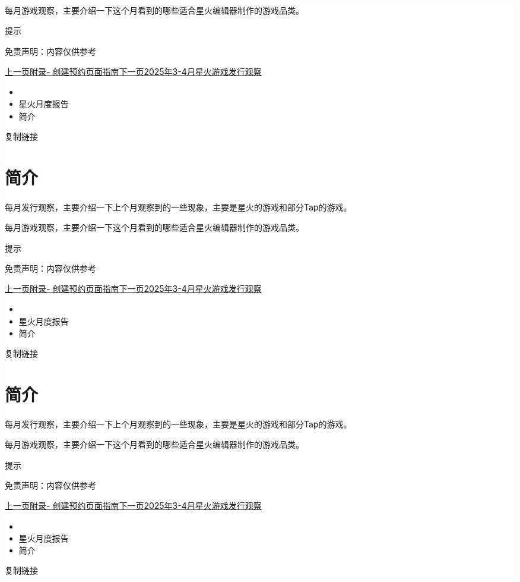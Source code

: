 每月游戏观察，主要介绍一下这个月看到的哪些适合星火编辑器制作的游戏品类。

提示

免责声明：内容仅供参考

[上一页附录-
创建预约页面指南](/Manual/GameLaunch/Appoint)[下一页2025年3-4月星火游戏发行观察](/Manual/SCEMonthlyReport/PublishReport/10_2025Report_3)


  * [](/)
  * 星火月度报告
  * 简介

复制链接

# 简介

每月发行观察，主要介绍一下上个月观察到的一些现象，主要是星火的游戏和部分Tap的游戏。

每月游戏观察，主要介绍一下这个月看到的哪些适合星火编辑器制作的游戏品类。

提示

免责声明：内容仅供参考

[上一页附录-
创建预约页面指南](/Manual/GameLaunch/Appoint)[下一页2025年3-4月星火游戏发行观察](/Manual/SCEMonthlyReport/PublishReport/10_2025Report_3)


  * [](/)
  * 星火月度报告
  * 简介

复制链接

# 简介

每月发行观察，主要介绍一下上个月观察到的一些现象，主要是星火的游戏和部分Tap的游戏。

每月游戏观察，主要介绍一下这个月看到的哪些适合星火编辑器制作的游戏品类。

提示

免责声明：内容仅供参考

[上一页附录-
创建预约页面指南](/Manual/GameLaunch/Appoint)[下一页2025年3-4月星火游戏发行观察](/Manual/SCEMonthlyReport/PublishReport/10_2025Report_3)


  * [](/)
  * 星火月度报告
  * 简介

复制链接
